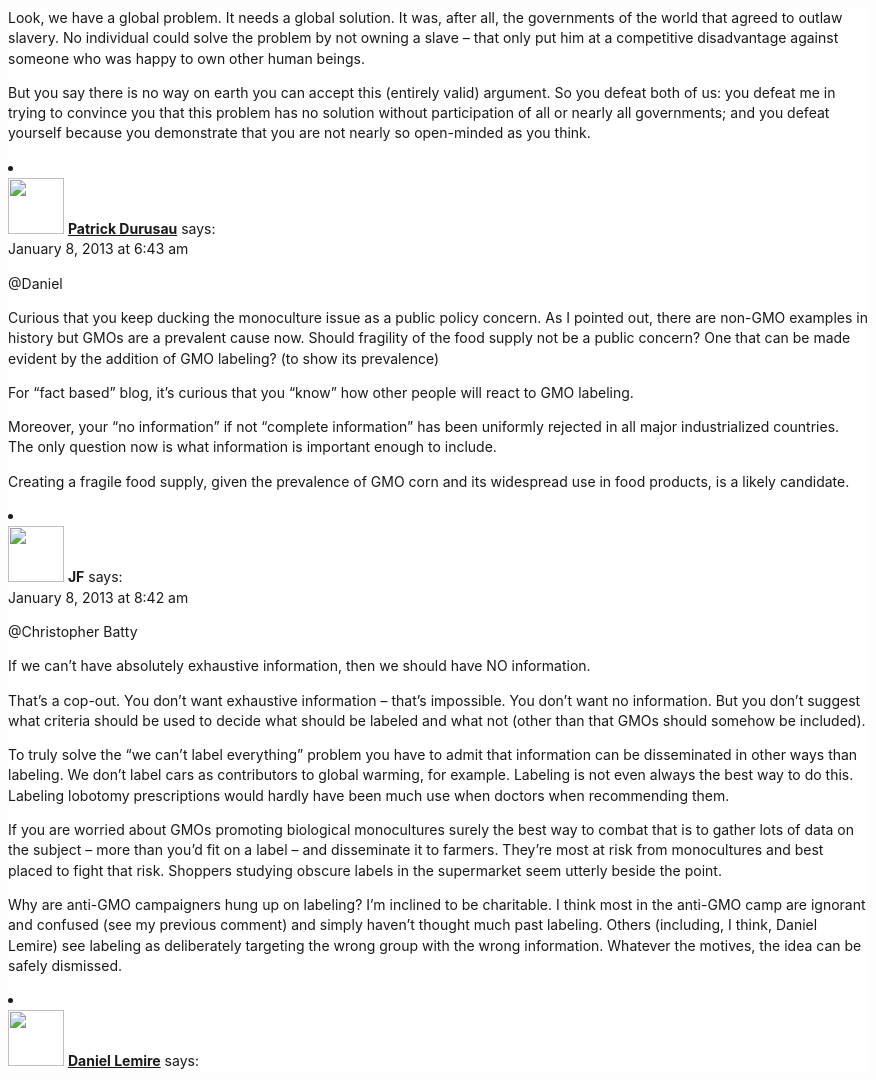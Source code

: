 <p>Look, we have a global problem. It needs a global solution. It was, after all, the governments of the world that agreed to outlaw slavery. No individual could solve the problem by not owning a slave &#8211; that only put him at a competitive disadvantage against someone who was happy to own other human beings. </p>
<p>But you say there is no way on earth you can accept this (entirely valid) argument. So you defeat both of us: you defeat me in trying to convince you that this problem has no solution without participation of all or nearly all governments; and you defeat yourself because you demonstrate that you are not nearly so open-minded as you think.</p>
</div>
</li>
<li id="comment-64524" class="comment even thread-odd thread-alt depth-1">
<div class="comment-author vcard">
<img alt src="https://secure.gravatar.com/avatar/335410d8b3c50577cf0ed33567a3862e?s=56&#038;d=mm&#038;r=g" srcset="https://secure.gravatar.com/avatar/335410d8b3c50577cf0ed33567a3862e?s=112&#038;d=mm&#038;r=g 2x" class="avatar avatar-56 photo" height="56" width="56" loading="lazy" decoding="async" /> <b class="fn"><a href="http://tm.durusau.net" class="url" rel="ugc external nofollow">Patrick Durusau</a></b> <span class="says">says:</span> </div>
<div class="comment-metadata"><time datetime="2013-01-08T06:43:37+00:00">January 8, 2013 at 6:43 am</time></a> </div>
<div class="comment-content">
<p>@Daniel</p>
<p>Curious that you keep ducking the monoculture issue as a public policy concern. As I pointed out, there are non-GMO examples in history but GMOs are a prevalent cause now. Should fragility of the food supply not be a public concern? One that can be made evident by the addition of GMO labeling? (to show its prevalence)</p>
<p>For &ldquo;fact based&rdquo; blog, it&rsquo;s curious that you &ldquo;know&rdquo; how other people will react to GMO labeling.</p>
<p>Moreover, your &ldquo;no information&rdquo; if not &ldquo;complete information&rdquo; has been uniformly rejected in all major industrialized countries. The only question now is what information is important enough to include. </p>
<p>Creating a fragile food supply, given the prevalence of GMO corn and its widespread use in food products, is a likely candidate.</p>
</div>
</li>
<li id="comment-64543" class="comment odd alt thread-even depth-1">
<div class="comment-author vcard">
<img alt src="https://secure.gravatar.com/avatar/07901cff0c61060d51b5a09a012c6724?s=56&#038;d=mm&#038;r=g" srcset="https://secure.gravatar.com/avatar/07901cff0c61060d51b5a09a012c6724?s=112&#038;d=mm&#038;r=g 2x" class="avatar avatar-56 photo" height="56" width="56" loading="lazy" decoding="async" /> <b class="fn">JF</b> <span class="says">says:</span> </div>
<div class="comment-metadata"><time datetime="2013-01-08T08:42:03+00:00">January 8, 2013 at 8:42 am</time></a> </div>
<div class="comment-content">
<p>@Christopher Batty</p>
<p>If we can&rsquo;t have absolutely exhaustive information, then we should have NO information.</p>
<p>That&rsquo;s a cop-out. You don&rsquo;t want exhaustive information &#8211; that&rsquo;s impossible. You don&rsquo;t want no information. But you don&rsquo;t suggest what criteria should be used to decide what should be labeled and what not (other than that GMOs should somehow be included).</p>
<p>To truly solve the &ldquo;we can&rsquo;t label everything&rdquo; problem you have to admit that information can be disseminated in other ways than labeling. We don&rsquo;t label cars as contributors to global warming, for example. Labeling is not even always the best way to do this. Labeling lobotomy prescriptions would hardly have been much use when doctors when recommending them.</p>
<p>If you are worried about GMOs promoting biological monocultures surely the best way to combat that is to gather lots of data on the subject &#8211; more than you&rsquo;d fit on a label &#8211; and disseminate it to farmers. They&rsquo;re most at risk from monocultures and best placed to fight that risk. Shoppers studying obscure labels in the supermarket seem utterly beside the point.</p>
<p>Why are anti-GMO campaigners hung up on labeling? I&rsquo;m inclined to be charitable. I think most in the anti-GMO camp are ignorant and confused (see my previous comment) and simply haven&rsquo;t thought much past labeling. Others (including, I think, Daniel Lemire) see labeling as deliberately targeting the wrong group with the wrong information. Whatever the motives, the idea can be safely dismissed.</p>
</div>
</li>
<li id="comment-64554" class="comment byuser comment-author-lemire bypostauthor even thread-odd thread-alt depth-1">
<div class="comment-author vcard">
<img alt src="https://secure.gravatar.com/avatar/2ca999bef9535950f5b84281a4dab006?s=56&#038;d=mm&#038;r=g" srcset="https://secure.gravatar.com/avatar/2ca999bef9535950f5b84281a4dab006?s=112&#038;d=mm&#038;r=g 2x" class="avatar avatar-56 photo" height="56" width="56" loading="lazy" decoding="async" /> <b class="fn"><a href="https://lemire.me/en/" class="url" rel="ugc">Daniel Lemire</a></b> <span class="says">says:</span> </div>